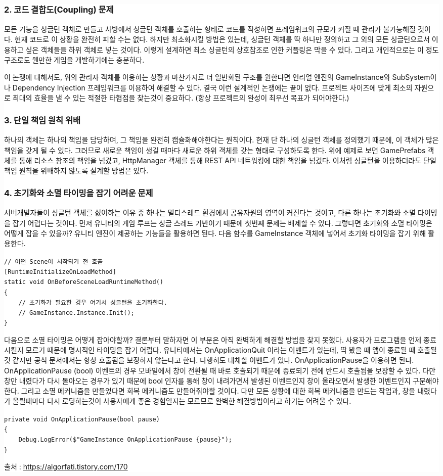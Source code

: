 ### **2. 코드 결합도(Coupling) 문제**

모든 기능을 싱글턴 객체로 만들고 사방에서 싱글턴 객체를 호출하는 형태로 코드를 작성하면 프레임워크의 규모가 커질 때 관리가 불가능해질 것이다. 현재 코드로 이 상황을 완전히 피할 수는 없다. 하지만 최소화시킬 방법은 있는데, 싱글턴 객체를 딱 하나만 정의하고 그 외의 모든 싱글턴으로서 이용하고 싶은 객체들을 하위 객체로 넣는 것이다. 이렇게 설계하면 최소 싱글턴의 상호참조로 인한 커플링은 막을 수 있다. 그리고 개인적으로는 이 정도 구조로도 웬만한 게임을 개발하기에는 충분하다.

이 논쟁에 대해서도, 위의 관리자 객체를 이용하는 상황과 마찬가지로 더 일반화된 구조를 원한다면 언리얼 엔진의 GameInstance와 SubSystem이나 Dependency Injection 프레임워크를 이용하여 해결할 수 있다. 결국 이런 설계적인 논쟁에는 끝이 없다. 프로젝트 사이즈에 맞게 최소의 자원으로 최대의 효율을 낼 수 있는 적절한 타협점을 찾는것이 중요하다. (항상 프로젝트의 완성이 최우선 목표가 되어야한다.)


### **3. 단일 책임 원칙 위배**

하나의 객체는 하나의 책임을 담당하며, 그 책임을 완전히 캡슐화해야한다는 원칙이다. 현재 단 하나의 싱글턴 객체를 정의했기 때문에, 이 객체가 많은 책임을 갖게 될 수 있다. 그러므로 새로운 책임이 생길 때마다 새로운 하위 객체를 갖는 형태로 구성하도록 한다. 위에 예제로 보면 GamePrefabs 객체를 통해 리소스 참조의 책임을 넘겼고, HttpManager 객체를 통해 REST API 네트워킹에 대한 책임을 넘겼다. 이처럼 싱글턴을 이용하더라도 단일 책임 원칙을 위배하지 않도록 설계할 방법은 있다.


### **4. 초기화와 소멸 타이밍을 잡기 어려운 문제**

서버개발자들이 싱글턴 객체를 싫어하는 이유 중 하나는 멀티스레드 환경에서 공유자원의 영역이 커진다는 것이고, 다른 하나는 초기화와 소멸 타이밍을 잡기 어렵다는 것이다. 먼저 유니티의 게임 루프는 싱글 스레드 기반이기 때문에 첫번째 문제는 배제할 수 있다. 그렇다면 초기화와 소멸 타이밍은 어떻게 잡을 수 있을까? 유니티 엔진이 제공하는 기능들을 활용하면 된다. 다음 함수를 GameInstance 객체에 넣어서 초기화 타이밍을 잡기 위해 활용한다.

```xml
// 어떤 Scene이 시작되기 전 호출
[RuntimeInitializeOnLoadMethod]
static void OnBeforeSceneLoadRuntimeMethod()
{
	// 초기화가 필요한 경우 여기서 싱글턴을 초기화한다.
    // GameInstance.Instance.Init();
}
```



다음으로 소멸 타이밍은 어떻게 잡아야할까? 결론부터 말하자면 이 부분은 아직 완벽하게 해결할 방법을 찾지 못했다. 사용자가 프로그램을 언제 종료시킬지 모르기 때문에 명시적인 타이밍을 잡기 어렵다. 유니티에서는 OnApplicationQuit 이라는 이벤트가 있는데, 딱 봤을 때 앱이 종료될 때 호출될 것 같지만 공식 문서에서는 항상 호출됨을 보장하지 않는다고 한다. 다행히도 대체할 이벤트가 있다. OnApplicationPause을 이용하면 된다. OnApplicationPause (bool) 이벤트의 경우 모바일에서 창이 전환될 때 바로 호출되기 때문에 종료되기 전에 반드시 호출됨을 보장할 수 있다. 다만 창만 내렸다가 다시 돌아오는 경우가 있기 때문에 bool 인자를 통해 창이 내려가면서 발생된 이벤트인지 창이 올라오면서 발생한 이벤트인지 구분해야한다. 그리고 소멸 메커니즘을 만들었다면 회복 메커니즘도 만들어줘야할 것이다. 다만 모든 상황에 대한 회복 메커니즘을 만드는 작업과, 창을 내렸다가 올릴때마다 다시 로딩하는것이 사용자에게 좋은 경험일지는 모르므로 완벽한 해결방법이라고 하기는 어려울 수 있다.


```xml
private void OnApplicationPause(bool pause)
{
	Debug.LogError($"GameInstance OnApplicationPause {pause}");
}
```





출처 : https://algorfati.tistory.com/170

